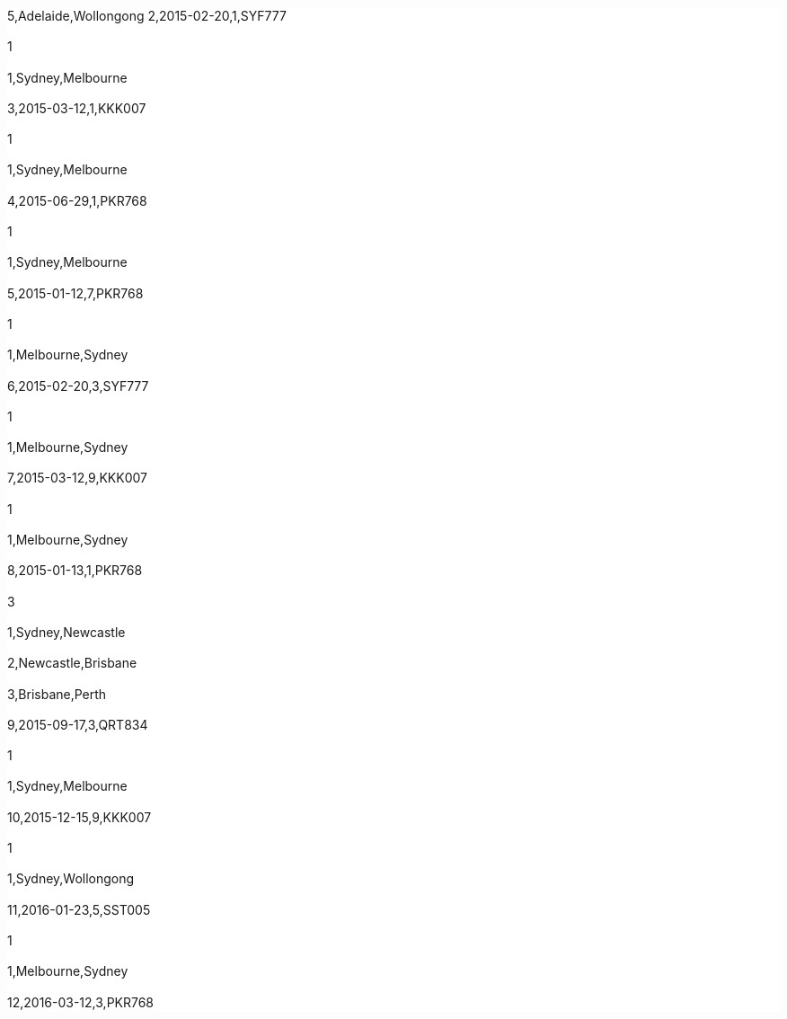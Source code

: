 5,Adelaide,Wollongong 2,2015-02-20,1,SYF777

1

1,Sydney,Melbourne

3,2015-03-12,1,KKK007

1

1,Sydney,Melbourne

4,2015-06-29,1,PKR768

1

1,Sydney,Melbourne

5,2015-01-12,7,PKR768

1

1,Melbourne,Sydney

6,2015-02-20,3,SYF777

1

1,Melbourne,Sydney

7,2015-03-12,9,KKK007

1

1,Melbourne,Sydney

8,2015-01-13,1,PKR768

3

1,Sydney,Newcastle

2,Newcastle,Brisbane

3,Brisbane,Perth

9,2015-09-17,3,QRT834

1

1,Sydney,Melbourne

10,2015-12-15,9,KKK007

1

1,Sydney,Wollongong

11,2016-01-23,5,SST005

1

1,Melbourne,Sydney

12,2016-03-12,3,PKR768
